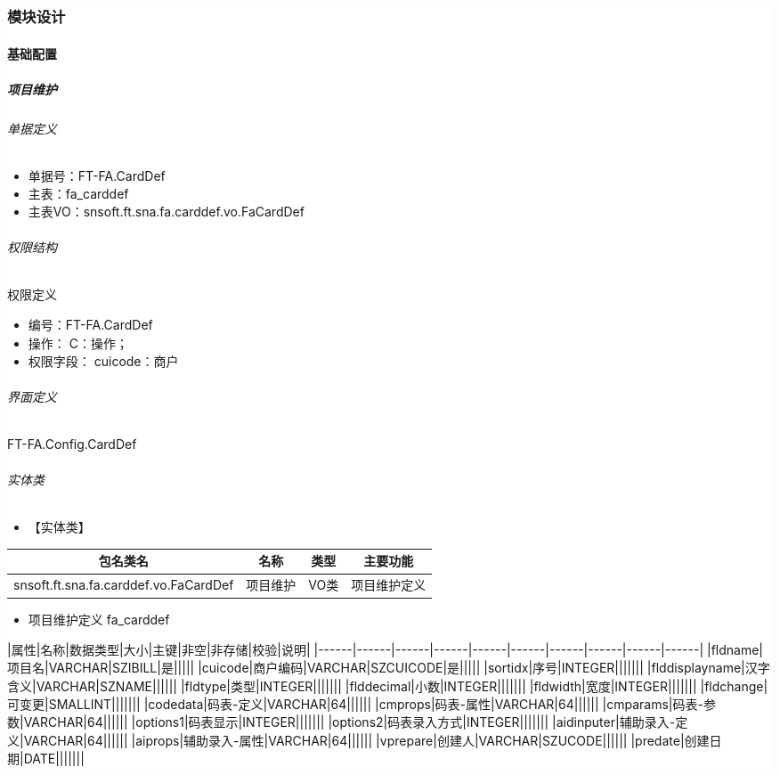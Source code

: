 ### 模块设计

#### 基础配置

##### 项目维护
###### 单据定义

* 单据号：FT-FA.CardDef
* 主表：fa_carddef
* 主表VO：snsoft.ft.sna.fa.carddef.vo.FaCardDef

  
###### 权限结构

权限定义
  * 编号：FT-FA.CardDef
  * 操作：
    C：操作；
  * 权限字段：
	cuicode：商户


###### 界面定义
   FT-FA.Config.CardDef

###### 实体类

* 【实体类】

|包名类名|名称|类型|主要功能|
|------|------|------|------|
|snsoft.ft.sna.fa.carddef.vo.FaCardDef|项目维护|VO类|项目维护定义|

* 项目维护定义 fa_carddef

|属性|名称|数据类型|大小|主键|非空|非存储|校验|说明|
|------|------|------|------|------|------|------|------|------|------|
|fldname|项目名|VARCHAR|SZIBILL|是|||||
|cuicode|商户编码|VARCHAR|SZCUICODE|是|||||
|sortidx|序号|INTEGER|||||||
|flddisplayname|汉字含义|VARCHAR|SZNAME||||||
|fldtype|类型|INTEGER|||||||
|flddecimal|小数|INTEGER|||||||
|fldwidth|宽度|INTEGER|||||||
|fldchange|可变更|SMALLINT|||||||
|codedata|码表-定义|VARCHAR|64||||||
|cmprops|码表-属性|VARCHAR|64||||||
|cmparams|码表-参数|VARCHAR|64||||||
|options1|码表显示|INTEGER|||||||
|options2|码表录入方式|INTEGER|||||||
|aidinputer|辅助录入-定义|VARCHAR|64||||||
|aiprops|辅助录入-属性|VARCHAR|64||||||
|vprepare|创建人|VARCHAR|SZUCODE||||||
|predate|创建日期|DATE|||||||